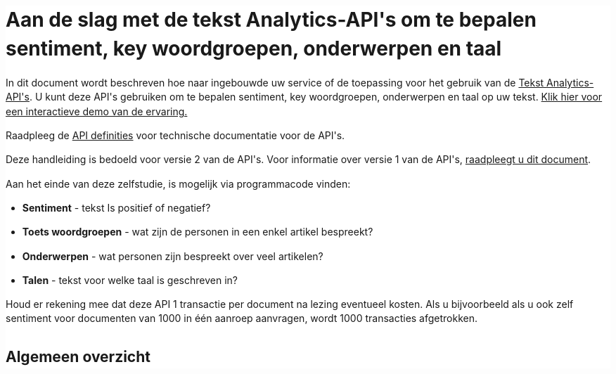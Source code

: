 <properties
    pageTitle="Aan de slag met: Machine Learning tekst Analytics-API's | Microsoft Azure"
    description="Azure Machine Learning-tekst Analytics - aan de slag met"
    services="cognitive-services"
    documentationCenter=""
    authors="onewth"
    manager="jhubbard"
    editor="cgronlun"/>

<tags
    ms.service="cognitive-services"
    ms.workload="data-services"
    ms.tgt_pltfrm="na"
    ms.devlang="na"
    ms.topic="article"
    ms.date="10/04/2016"
    ms.author="onewth"/>

# <a name="getting-started-with-the-text-analytics-apis-to-detect-sentiment-key-phrases-topics-and-language"></a>Aan de slag met de tekst Analytics-API's om te bepalen sentiment, key woordgroepen, onderwerpen en taal

<a name="HOLTop"></a>

In dit document wordt beschreven hoe naar ingebouwde uw service of de toepassing voor het gebruik van de [Tekst Analytics-API's](//go.microsoft.com/fwlink/?LinkID=759711).
U kunt deze API's gebruiken om te bepalen sentiment, key woordgroepen, onderwerpen en taal op uw tekst. [Klik hier voor een interactieve demo van de ervaring.](//go.microsoft.com/fwlink/?LinkID=759712)

Raadpleeg de [API definities](//go.microsoft.com/fwlink/?LinkID=759346) voor technische documentatie voor de API's.

Deze handleiding is bedoeld voor versie 2 van de API's. Voor informatie over versie 1 van de API's, [raadpleegt u dit document](../machine-learning/machine-learning-apps-text-analytics.md).

Aan het einde van deze zelfstudie, is mogelijk via programmacode vinden:

- **Sentiment** - tekst Is positief of negatief?

- **Toets woordgroepen** - wat zijn de personen in een enkel artikel bespreekt?

- **Onderwerpen** - wat personen zijn bespreekt over veel artikelen?

- **Talen** - tekst voor welke taal is geschreven in?

Houd er rekening mee dat deze API 1 transactie per document na lezing eventueel kosten. Als u bijvoorbeeld als u ook zelf sentiment voor documenten van 1000 in één aanroep aanvragen, wordt 1000 transacties afgetrokken.



<a name="Overview"></a>
## <a name="general-overview"></a>Algemeen overzicht ##
